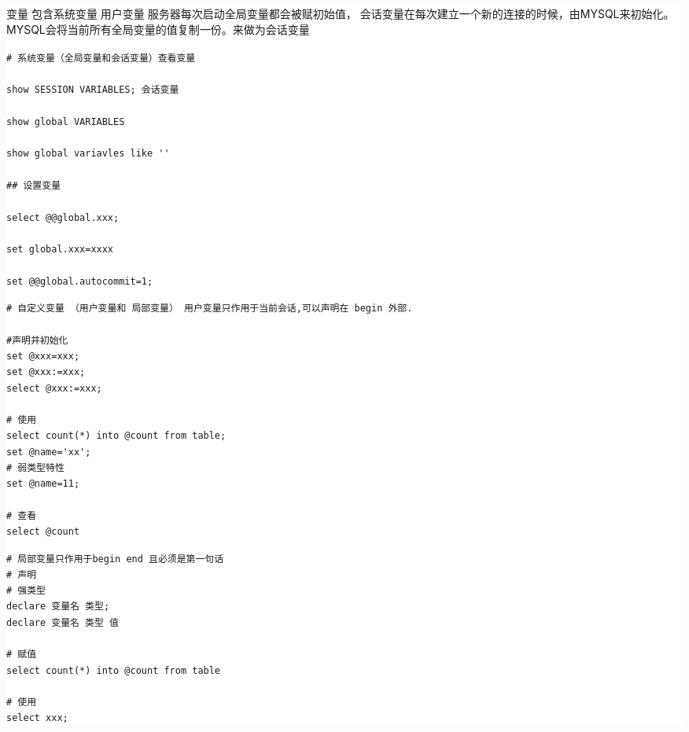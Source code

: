 变量 包含系统变量 用户变量 服务器每次启动全局变量都会被赋初始值，
会话变量在每次建立一个新的连接的时候，由MYSQL来初始化。MYSQL会将当前所有全局变量的值复制一份。来做为会话变量

```
# 系统变量（全局变量和会话变量）查看变量

show SESSION VARIABLES; 会话变量

show global VARIABLES

show global variavles like ''

## 设置变量

select @@global.xxx;

set global.xxx=xxxx

set @@global.autocommit=1;

```

```
# 自定义变量 （用户变量和 局部变量） 用户变量只作用于当前会话,可以声明在 begin 外部.

#声明并初始化
set @xxx=xxx;
set @xxx:=xxx;
select @xxx:=xxx;

# 使用
select count(*) into @count from table;
set @name='xx';
# 弱类型特性
set @name=11;

# 查看
select @count
```

```
# 局部变量只作用于begin end 且必须是第一句话
# 声明 
# 强类型
declare 变量名 类型;
declare 变量名 类型 值

# 赋值 
select count(*) into @count from table

# 使用 
select xxx;

```
